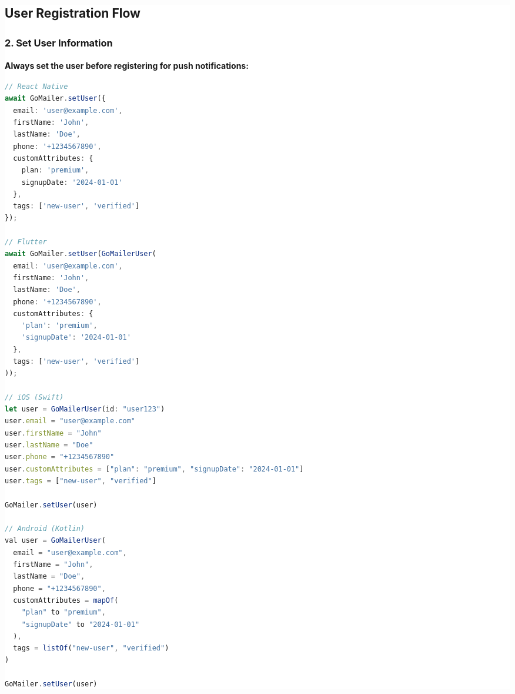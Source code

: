 ## User Registration Flow

### 2. Set User Information

**Always set the user before registering for push notifications:**

```typescript
// React Native
await GoMailer.setUser({
  email: 'user@example.com',
  firstName: 'John',
  lastName: 'Doe',
  phone: '+1234567890',
  customAttributes: {
    plan: 'premium',
    signupDate: '2024-01-01'
  },
  tags: ['new-user', 'verified']
});

// Flutter
await GoMailer.setUser(GoMailerUser(
  email: 'user@example.com',
  firstName: 'John',
  lastName: 'Doe',
  phone: '+1234567890',
  customAttributes: {
    'plan': 'premium',
    'signupDate': '2024-01-01'
  },
  tags: ['new-user', 'verified']
));

// iOS (Swift)
let user = GoMailerUser(id: "user123")
user.email = "user@example.com"
user.firstName = "John"
user.lastName = "Doe"
user.phone = "+1234567890"
user.customAttributes = ["plan": "premium", "signupDate": "2024-01-01"]
user.tags = ["new-user", "verified"]

GoMailer.setUser(user)

// Android (Kotlin)
val user = GoMailerUser(
  email = "user@example.com",
  firstName = "John",
  lastName = "Doe",
  phone = "+1234567890",
  customAttributes = mapOf(
    "plan" to "premium",
    "signupDate" to "2024-01-01"
  ),
  tags = listOf("new-user", "verified")
)

GoMailer.setUser(user)
```
